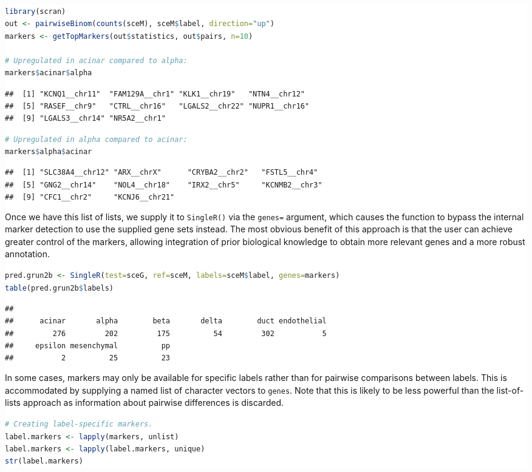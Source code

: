 
```r
library(scran)
out <- pairwiseBinom(counts(sceM), sceM$label, direction="up")
markers <- getTopMarkers(out$statistics, out$pairs, n=10)

# Upregulated in acinar compared to alpha:
markers$acinar$alpha
```

```
##  [1] "KCNQ1__chr11"  "FAM129A__chr1" "KLK1__chr19"   "NTN4__chr12"  
##  [5] "RASEF__chr9"   "CTRL__chr16"   "LGALS2__chr22" "NUPR1__chr16" 
##  [9] "LGALS3__chr14" "NR5A2__chr1"
```

```r
# Upregulated in alpha compared to acinar:
markers$alpha$acinar
```

```
##  [1] "SLC38A4__chr12" "ARX__chrX"      "CRYBA2__chr2"   "FSTL5__chr4"   
##  [5] "GNG2__chr14"    "NOL4__chr18"    "IRX2__chr5"     "KCNMB2__chr3"  
##  [9] "CFC1__chr2"     "KCNJ6__chr21"
```

Once we have this list of lists, we supply it to `SingleR()` via the `genes=` argument,
which causes the function to bypass the internal marker detection to use the supplied gene sets instead.
The most obvious benefit of this approach is that the user can achieve greater control of the markers,
allowing integration of prior biological knowledge to obtain more relevant genes and a more robust annotation.


```r
pred.grun2b <- SingleR(test=sceG, ref=sceM, labels=sceM$label, genes=markers)
table(pred.grun2b$labels)
```

```
## 
##      acinar       alpha        beta       delta        duct endothelial 
##         276         202         175          54         302           5 
##     epsilon mesenchymal          pp 
##           2          25          23
```

In some cases, markers may only be available for specific labels rather than for pairwise comparisons between labels.
This is accommodated by supplying a named list of character vectors to `genes`.
Note that this is likely to be less powerful than the list-of-lists approach as information about pairwise differences is discarded.


```r
# Creating label-specific markers.
label.markers <- lapply(markers, unlist)
label.markers <- lapply(label.markers, unique)
str(label.markers)
```
